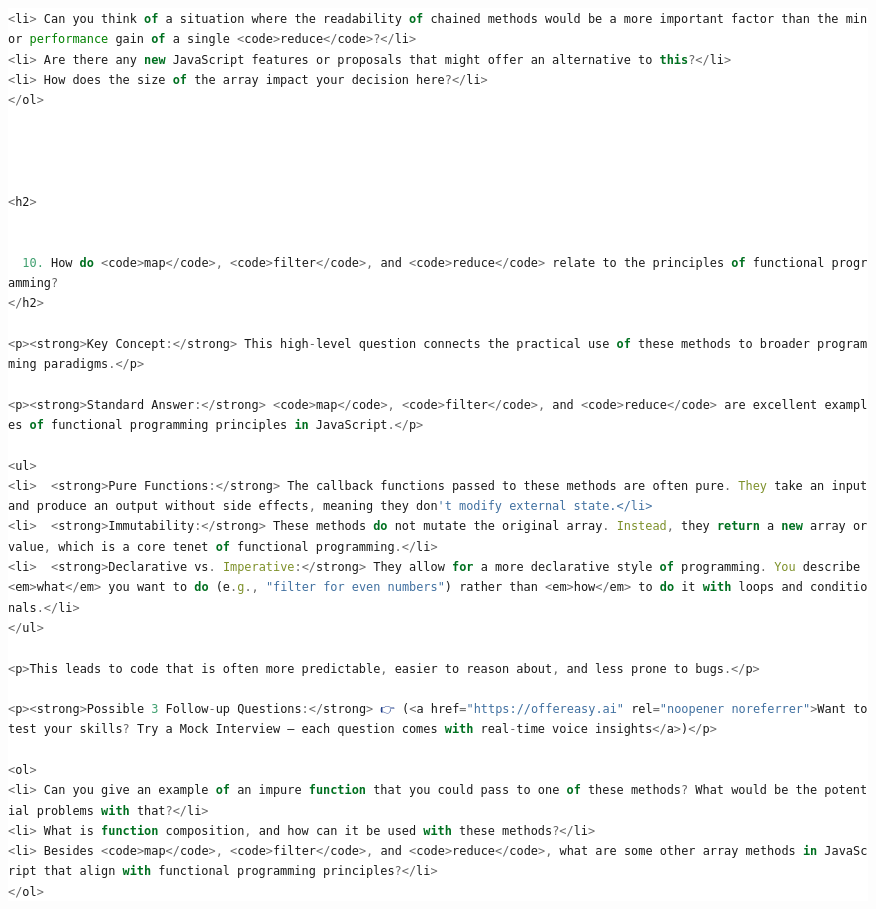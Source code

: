 ```javascript
<li> Can you think of a situation where the readability of chained methods would be a more important factor than the minor performance gain of a single <code>reduce</code>?</li>
<li> Are there any new JavaScript features or proposals that might offer an alternative to this?</li>
<li> How does the size of the array impact your decision here?</li>
</ol>




<h2>
  
  
  10. How do <code>map</code>, <code>filter</code>, and <code>reduce</code> relate to the principles of functional programming?
</h2>

<p><strong>Key Concept:</strong> This high-level question connects the practical use of these methods to broader programming paradigms.</p>

<p><strong>Standard Answer:</strong> <code>map</code>, <code>filter</code>, and <code>reduce</code> are excellent examples of functional programming principles in JavaScript.</p>

<ul>
<li>  <strong>Pure Functions:</strong> The callback functions passed to these methods are often pure. They take an input and produce an output without side effects, meaning they don't modify external state.</li>
<li>  <strong>Immutability:</strong> These methods do not mutate the original array. Instead, they return a new array or value, which is a core tenet of functional programming.</li>
<li>  <strong>Declarative vs. Imperative:</strong> They allow for a more declarative style of programming. You describe <em>what</em> you want to do (e.g., "filter for even numbers") rather than <em>how</em> to do it with loops and conditionals.</li>
</ul>

<p>This leads to code that is often more predictable, easier to reason about, and less prone to bugs.</p>

<p><strong>Possible 3 Follow-up Questions:</strong> 👉 (<a href="https://offereasy.ai" rel="noopener noreferrer">Want to test your skills? Try a Mock Interview — each question comes with real-time voice insights</a>)</p>

<ol>
<li> Can you give an example of an impure function that you could pass to one of these methods? What would be the potential problems with that?</li>
<li> What is function composition, and how can it be used with these methods?</li>
<li> Besides <code>map</code>, <code>filter</code>, and <code>reduce</code>, what are some other array methods in JavaScript that align with functional programming principles?</li>
</ol>

